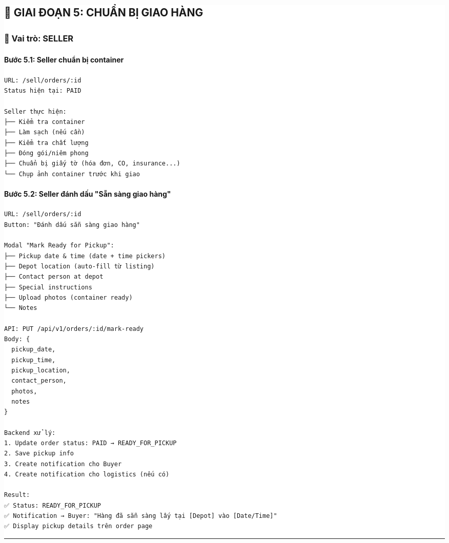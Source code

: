 
## 🎯 GIAI ĐOẠN 5: CHUẨN BỊ GIAO HÀNG

### 👤 Vai trò: SELLER

#### Bước 5.1: Seller chuẩn bị container
```
URL: /sell/orders/:id
Status hiện tại: PAID

Seller thực hiện:
├── Kiểm tra container
├── Làm sạch (nếu cần)
├── Kiểm tra chất lượng
├── Đóng gói/niêm phong
├── Chuẩn bị giấy tờ (hóa đơn, CO, insurance...)
└── Chụp ảnh container trước khi giao
```

#### Bước 5.2: Seller đánh dấu "Sẵn sàng giao hàng"
```
URL: /sell/orders/:id
Button: "Đánh dấu sẵn sàng giao hàng"

Modal "Mark Ready for Pickup":
├── Pickup date & time (date + time pickers)
├── Depot location (auto-fill từ listing)
├── Contact person at depot
├── Special instructions
├── Upload photos (container ready)
└── Notes

API: PUT /api/v1/orders/:id/mark-ready
Body: { 
  pickup_date,
  pickup_time,
  pickup_location,
  contact_person,
  photos,
  notes
}

Backend xử lý:
1. Update order status: PAID → READY_FOR_PICKUP
2. Save pickup info
3. Create notification cho Buyer
4. Create notification cho logistics (nếu có)

Result:
✅ Status: READY_FOR_PICKUP
✅ Notification → Buyer: "Hàng đã sẵn sàng lấy tại [Depot] vào [Date/Time]"
✅ Display pickup details trên order page
```

---